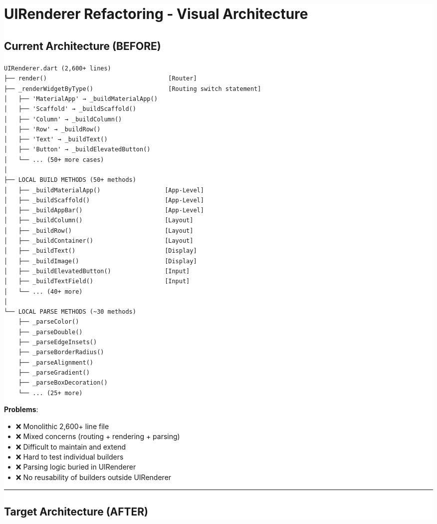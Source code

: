 # UIRenderer Refactoring - Visual Architecture

## Current Architecture (BEFORE)

```
UIRenderer.dart (2,600+ lines)
├── render()                                  [Router]
├── _renderWidgetByType()                     [Routing switch statement]
│   ├── 'MaterialApp' → _buildMaterialApp()
│   ├── 'Scaffold' → _buildScaffold()
│   ├── 'Column' → _buildColumn()
│   ├── 'Row' → _buildRow()
│   ├── 'Text' → _buildText()
│   ├── 'Button' → _buildElevatedButton()
│   └── ... (50+ more cases)
│
├── LOCAL BUILD METHODS (50+ methods)
│   ├── _buildMaterialApp()                  [App-Level]
│   ├── _buildScaffold()                     [App-Level]
│   ├── _buildAppBar()                       [App-Level]
│   ├── _buildColumn()                       [Layout]
│   ├── _buildRow()                          [Layout]
│   ├── _buildContainer()                    [Layout]
│   ├── _buildText()                         [Display]
│   ├── _buildImage()                        [Display]
│   ├── _buildElevatedButton()               [Input]
│   ├── _buildTextField()                    [Input]
│   └── ... (40+ more)
│
└── LOCAL PARSE METHODS (~30 methods)
    ├── _parseColor()
    ├── _parseDouble()
    ├── _parseEdgeInsets()
    ├── _parseBorderRadius()
    ├── _parseAlignment()
    ├── _parseGradient()
    ├── _parseBoxDecoration()
    └── ... (25+ more)
```

**Problems**:
- ❌ Monolithic 2,600+ line file
- ❌ Mixed concerns (routing + rendering + parsing)
- ❌ Difficult to maintain and extend
- ❌ Hard to test individual builders
- ❌ Parsing logic buried in UIRenderer
- ❌ No reusability of builders outside UIRenderer

---

## Target Architecture (AFTER)
